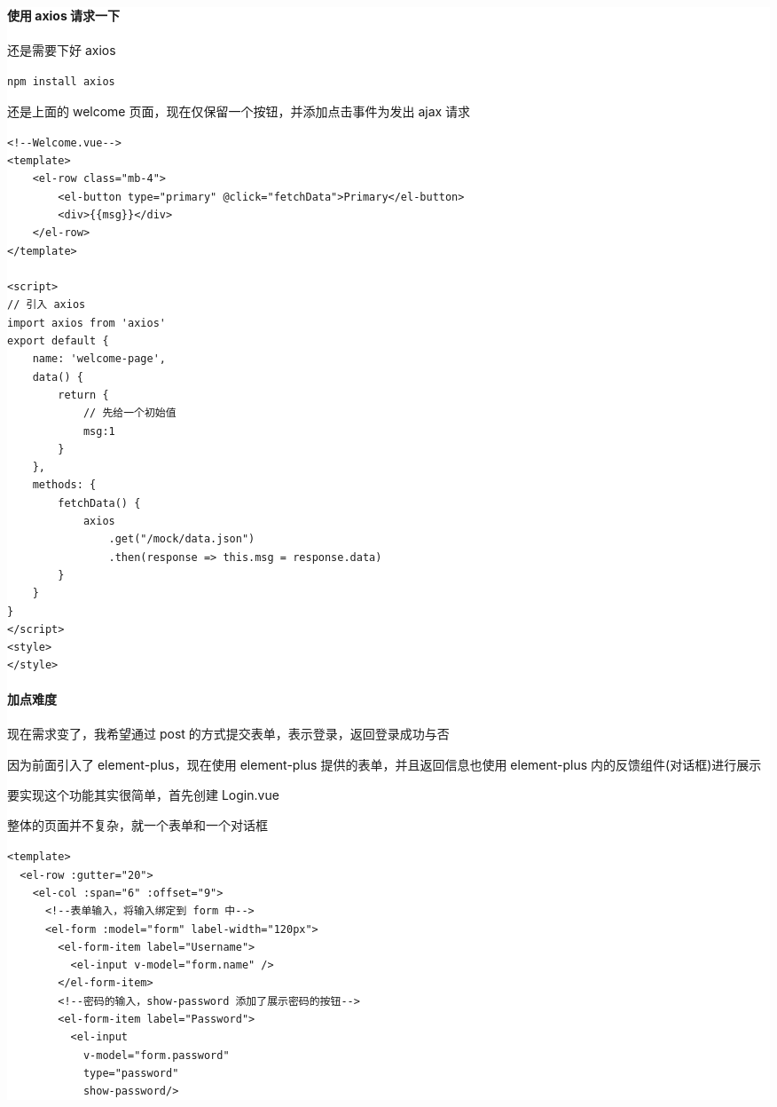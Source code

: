 #### 使用 axios 请求一下

还是需要下好 axios

```js
npm install axios
```

还是上面的 welcome 页面，现在仅保留一个按钮，并添加点击事件为发出 ajax 请求

```vue
<!--Welcome.vue-->
<template>
    <el-row class="mb-4">
        <el-button type="primary" @click="fetchData">Primary</el-button>
        <div>{{msg}}</div>    
    </el-row>
</template>

<script>
// 引入 axios
import axios from 'axios'
export default {
    name: 'welcome-page',
    data() {
        return {
            // 先给一个初始值
            msg:1
        }
    },
    methods: {
        fetchData() {
            axios
                .get("/mock/data.json")
                .then(response => this.msg = response.data)
        }
    }
}
</script>
<style>
</style>
```

#### 加点难度

现在需求变了，我希望通过 post 的方式提交表单，表示登录，返回登录成功与否

因为前面引入了 element-plus，现在使用 element-plus 提供的表单，并且返回信息也使用 element-plus 内的反馈组件(对话框)进行展示

要实现这个功能其实很简单，首先创建 Login.vue

整体的页面并不复杂，就一个表单和一个对话框

```vue
<template>
  <el-row :gutter="20">
    <el-col :span="6" :offset="9">
      <!--表单输入，将输入绑定到 form 中-->
      <el-form :model="form" label-width="120px">
        <el-form-item label="Username">
          <el-input v-model="form.name" />
        </el-form-item>
        <!--密码的输入，show-password 添加了展示密码的按钮-->
        <el-form-item label="Password">
          <el-input 
            v-model="form.password" 
            type="password"
            show-password/>
```